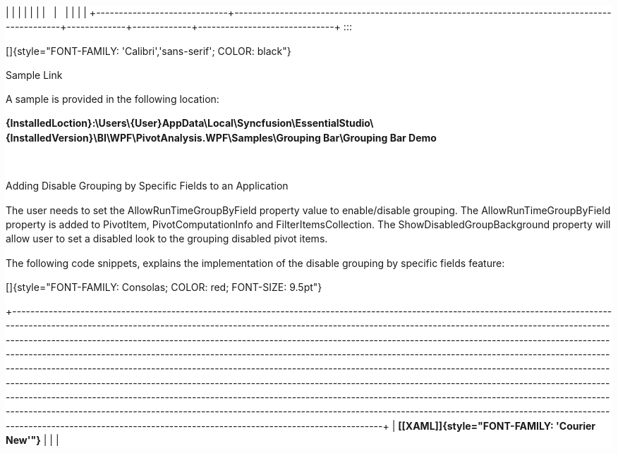 |                             |                                                                                               |             |             |                              |
|                             |                                                                                               |             |             |                              |
+-----------------------------+-----------------------------------------------------------------------------------------------+-------------+-------------+------------------------------+
:::

[]{style="FONT-FAMILY: 'Calibri','sans-serif'; COLOR: black"} 

Sample Link

A sample is provided in the following location:

**{InstalledLoction}:\\Users\\{User}AppData\\Local\\Syncfusion\\EssentialStudio\\{InstalledVersion}\\BI\\WPF\\PivotAnalysis.WPF\\Samples\\Grouping Bar\\Grouping Bar Demo**

 

Adding Disable Grouping by Specific Fields to an Application

The user needs to set the AllowRunTimeGroupByField property value to enable/disable grouping. The AllowRunTimeGroupByField property is added to PivotItem, PivotComputationInfo and FilterItemsCollection. The ShowDisabledGroupBackground property will allow user to set a disabled look to the grouping disabled pivot items. 

The following code snippets, explains the implementation of the disable grouping by specific fields feature:

[]{style="FONT-FAMILY: Consolas; COLOR: red; FONT-SIZE: 9.5pt"} 

+------------------------------------------------------------------------------------------------------------------------------------------------------------------------------------------------------------------------------------------------------------------------------------------------------------------------------------------------------------------------------------------------------------------------------------------------------------------------------------------------------------------------------------------------------------------------------------------------------------------------------------------------------------------------------------------------------------------------------------------------------------------------------------------------------------------------------------------------------------------------------------------------------------------------------------------------------------------------------------------------------------------------------------------------------------------------------------------------------------------------------------------------------------------------------------------+
| **[\[XAML\]]{style="FONT-FAMILY: 'Courier New'"}**                                                                                                                                                                                                                                                                                                                                                                                                                                                                                                                                                                                                                                                                                                                                                                                                                                                                                                                                                                                                                                                                                                                                       |
|                                                                                                                                                                                                                                                                                                                                                                                                                                                                                                                                                                                                                                                                                                                                                                                                                                                                                                                                                                                                                                                                                                                                                                                          |